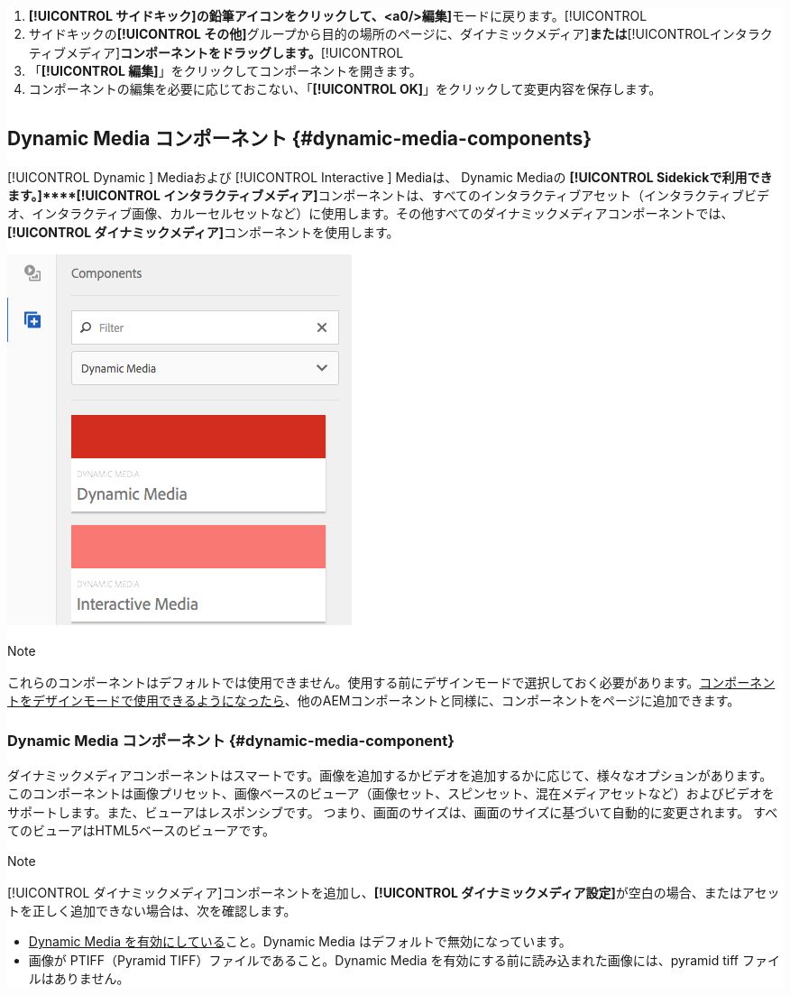 1. **[!UICONTROL サイドキック]の鉛筆アイコンをクリックして、&lt;a0/>編集]**&#x200B;モードに戻ります。[!UICONTROL 
1. サイドキックの&#x200B;**[!UICONTROL その他]**&#x200B;グループから目的の場所のページに、ダイナミックメディア&#x200B;]**または**[!UICONTROL &#x200B;インタラクティブメディア&#x200B;]**コンポーネントをドラッグします。**[!UICONTROL 
1. 「**[!UICONTROL 編集]**」をクリックしてコンポーネントを開きます。
1. [](#dynamic-media-component)コンポーネントの編集を必要に応じておこない、「**[!UICONTROL OK]**」をクリックして変更内容を保存します。

## Dynamic Media コンポーネント {#dynamic-media-components}

[!UICONTROL Dynamic ] Mediaおよび [!UICONTROL Interactive ] Mediaは、  Dynamic Mediaの **[!UICONTROL Sidekickで利用できます。]****[!UICONTROL インタラクティブメディア]**&#x200B;コンポーネントは、すべてのインタラクティブアセット（インタラクティブビデオ、インタラクティブ画像、カルーセルセットなど）に使用します。その他すべてのダイナミックメディアコンポーネントでは、**[!UICONTROL ダイナミックメディア]**&#x200B;コンポーネントを使用します。

![chlimage_1-71](assets/chlimage_1-71a.png)

>[!NOTE]
>
>これらのコンポーネントはデフォルトでは使用できません。使用する前にデザインモードで選択しておく必要があります。[コンポーネントをデザインモードで使用できるようになったら](/help/sites-authoring/default-components-designmode.md)、他のAEMコンポーネントと同様に、コンポーネントをページに追加できます。

### Dynamic Media コンポーネント {#dynamic-media-component}

ダイナミックメディアコンポーネントはスマートです。画像を追加するかビデオを追加するかに応じて、様々なオプションがあります。 このコンポーネントは画像プリセット、画像ベースのビューア（画像セット、スピンセット、混在メディアセットなど）およびビデオをサポートします。また、ビューアはレスポンシブです。 つまり、画面のサイズは、画面のサイズに基づいて自動的に変更されます。 すべてのビューアはHTML5ベースのビューアです。

>[!NOTE]
>
>[!UICONTROL ダイナミックメディア]コンポーネントを追加し、**[!UICONTROL ダイナミックメディア設定]**&#x200B;が空白の場合、またはアセットを正しく追加できない場合は、次を確認します。
>
>* [Dynamic Media を有効にしている](/help/assets/config-dynamic.md)こと。Dynamic Media はデフォルトで無効になっています。
>* 画像が PTIFF（Pyramid TIFF）ファイルであること。Dynamic Media を有効にする前に読み込まれた画像には、pyramid tiff ファイルはありません。
